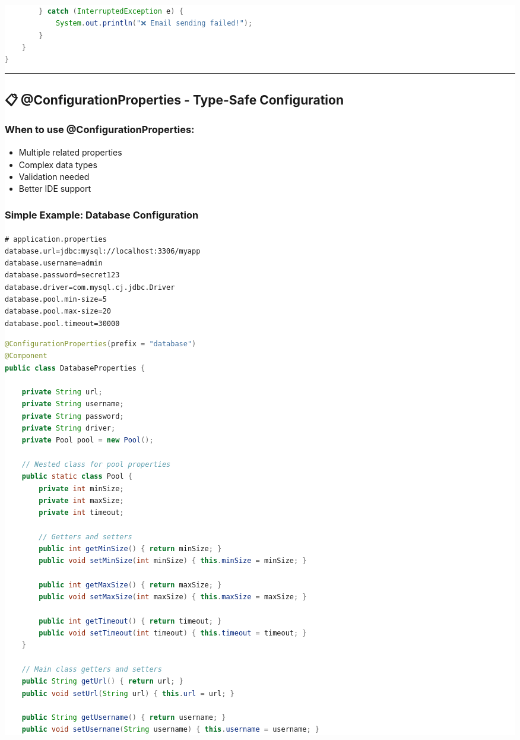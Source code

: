 ```java
        } catch (InterruptedException e) {
            System.out.println("❌ Email sending failed!");
        }
    }
}
```

---

## 📋 @ConfigurationProperties - Type-Safe Configuration

### When to use @ConfigurationProperties:
- Multiple related properties
- Complex data types
- Validation needed
- Better IDE support

### Simple Example: Database Configuration
```properties
# application.properties
database.url=jdbc:mysql://localhost:3306/myapp
database.username=admin
database.password=secret123
database.driver=com.mysql.cj.jdbc.Driver
database.pool.min-size=5
database.pool.max-size=20
database.pool.timeout=30000
```

```java
@ConfigurationProperties(prefix = "database")
@Component
public class DatabaseProperties {
    
    private String url;
    private String username;
    private String password;
    private String driver;
    private Pool pool = new Pool();
    
    // Nested class for pool properties
    public static class Pool {
        private int minSize;
        private int maxSize;
        private int timeout;
        
        // Getters and setters
        public int getMinSize() { return minSize; }
        public void setMinSize(int minSize) { this.minSize = minSize; }
        
        public int getMaxSize() { return maxSize; }
        public void setMaxSize(int maxSize) { this.maxSize = maxSize; }
        
        public int getTimeout() { return timeout; }
        public void setTimeout(int timeout) { this.timeout = timeout; }
    }
    
    // Main class getters and setters
    public String getUrl() { return url; }
    public void setUrl(String url) { this.url = url; }
    
    public String getUsername() { return username; }
    public void setUsername(String username) { this.username = username; }
```